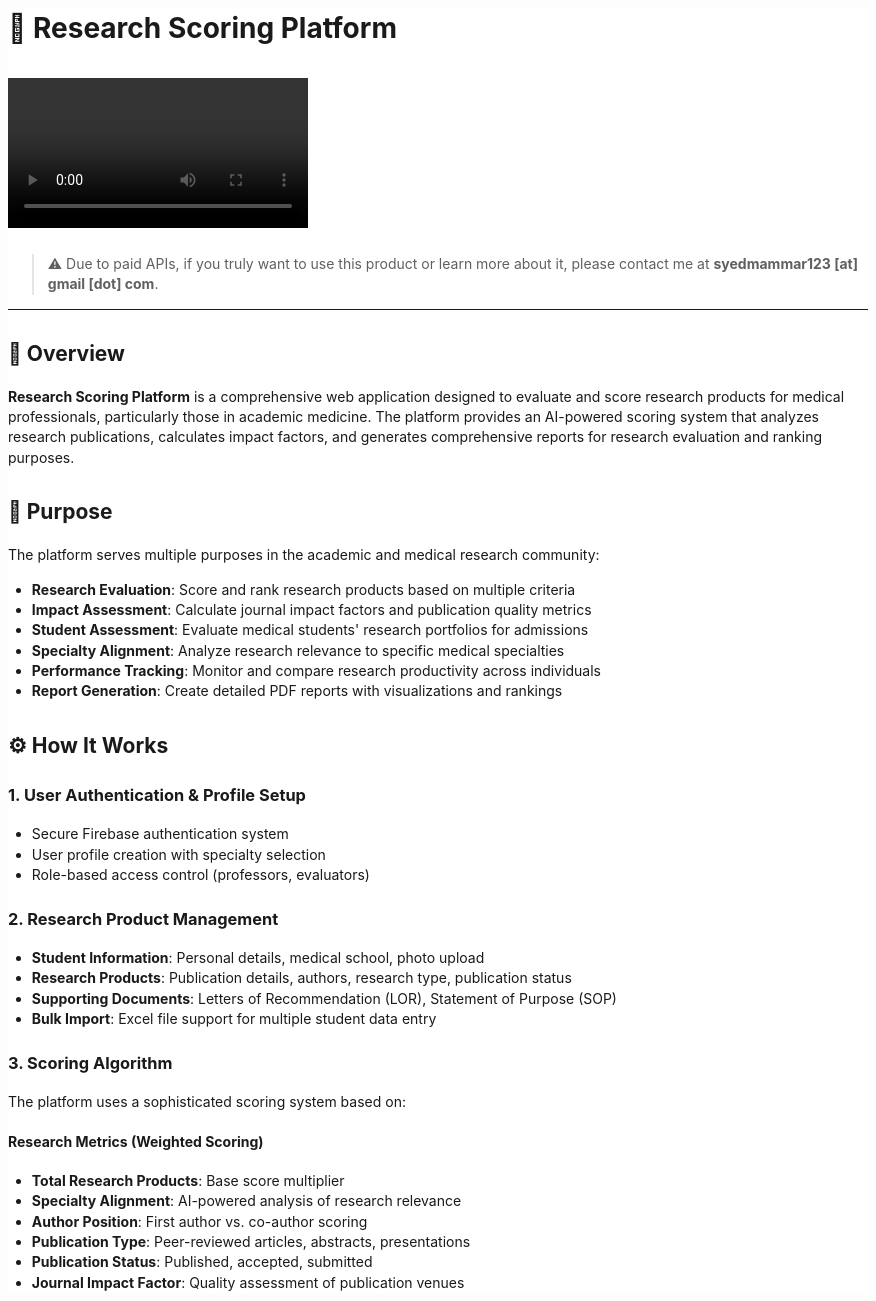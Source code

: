 # 🧬 Research Scoring Platform



![Demo](/src/assets/demo-poster.mp4)
--

> ⚠️ Due to paid APIs, if you truly want to use this product or learn more about it, please contact me at **syedmammar123 [at] gmail [dot] com**.

---

## 📖 Overview

**Research Scoring Platform** is a comprehensive web application designed to evaluate and score research products for medical professionals, particularly those in academic medicine. The platform provides an AI-powered scoring system that analyzes research publications, calculates impact factors, and generates comprehensive reports for research evaluation and ranking purposes.

## 🎯 Purpose

The platform serves multiple purposes in the academic and medical research community:

- **Research Evaluation**: Score and rank research products based on multiple criteria
- **Impact Assessment**: Calculate journal impact factors and publication quality metrics
- **Student Assessment**: Evaluate medical students' research portfolios for admissions
- **Specialty Alignment**: Analyze research relevance to specific medical specialties
- **Performance Tracking**: Monitor and compare research productivity across individuals
- **Report Generation**: Create detailed PDF reports with visualizations and rankings

## ⚙️ How It Works

### 1. **User Authentication & Profile Setup**
- Secure Firebase authentication system
- User profile creation with specialty selection
- Role-based access control (professors, evaluators)

### 2. **Research Product Management**
- **Student Information**: Personal details, medical school, photo upload
- **Research Products**: Publication details, authors, research type, publication status
- **Supporting Documents**: Letters of Recommendation (LOR), Statement of Purpose (SOP)
- **Bulk Import**: Excel file support for multiple student data entry

### 3. **Scoring Algorithm**
The platform uses a sophisticated scoring system based on:

#### **Research Metrics (Weighted Scoring)**
- **Total Research Products**: Base score multiplier
- **Specialty Alignment**: AI-powered analysis of research relevance
- **Author Position**: First author vs. co-author scoring
- **Publication Type**: Peer-reviewed articles, abstracts, presentations
- **Publication Status**: Published, accepted, submitted
- **Journal Impact Factor**: Quality assessment of publication venues
